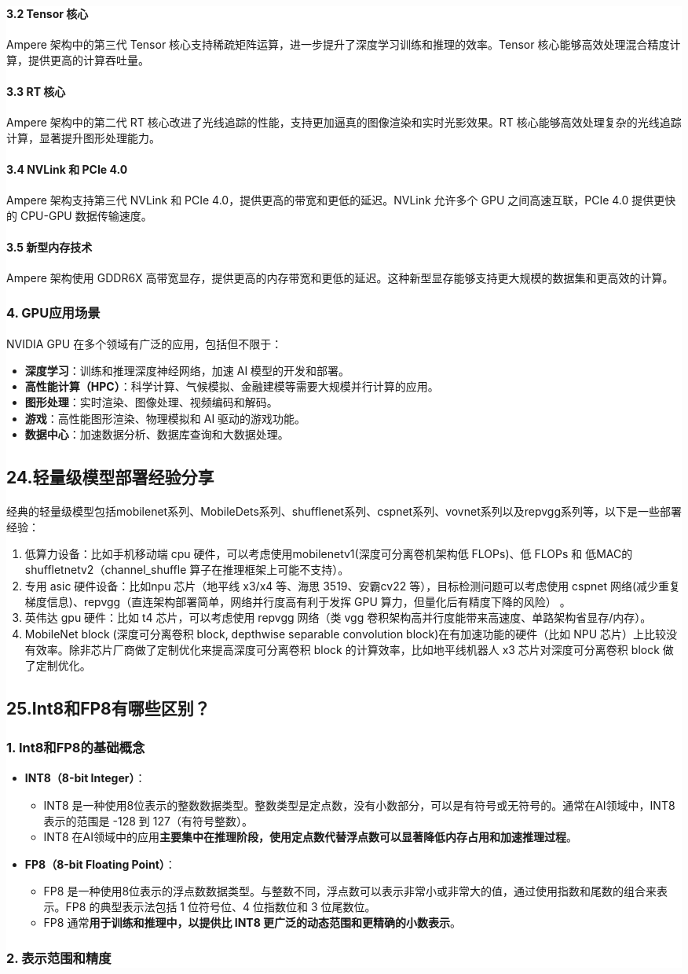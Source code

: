 #### 3.2 Tensor 核心

Ampere 架构中的第三代 Tensor 核心支持稀疏矩阵运算，进一步提升了深度学习训练和推理的效率。Tensor 核心能够高效处理混合精度计算，提供更高的计算吞吐量。

#### 3.3 RT 核心

Ampere 架构中的第二代 RT 核心改进了光线追踪的性能，支持更加逼真的图像渲染和实时光影效果。RT 核心能够高效处理复杂的光线追踪计算，显著提升图形处理能力。

#### 3.4 NVLink 和 PCIe 4.0

Ampere 架构支持第三代 NVLink 和 PCIe 4.0，提供更高的带宽和更低的延迟。NVLink 允许多个 GPU 之间高速互联，PCIe 4.0 提供更快的 CPU-GPU 数据传输速度。

#### 3.5 新型内存技术

Ampere 架构使用 GDDR6X 高带宽显存，提供更高的内存带宽和更低的延迟。这种新型显存能够支持更大规模的数据集和更高效的计算。

### 4\. GPU应用场景

NVIDIA GPU 在多个领域有广泛的应用，包括但不限于：

*   **深度学习**：训练和推理深度神经网络，加速 AI 模型的开发和部署。
*   **高性能计算（HPC）**：科学计算、气候模拟、金融建模等需要大规模并行计算的应用。
*   **图形处理**：实时渲染、图像处理、视频编码和解码。
*   **游戏**：高性能图形渲染、物理模拟和 AI 驱动的游戏功能。
*   **数据中心**：加速数据分析、数据库查询和大数据处理。

24.轻量级模型部署经验分享
--------------

经典的轻量级模型包括mobilenet系列、MobileDets系列、shufflenet系列、cspnet系列、vovnet系列以及repvgg系列等，以下是一些部署经验：

1.  低算力设备：比如手机移动端 cpu 硬件，可以考虑使用mobilenetv1(深度可分离卷机架构低 FLOPs)、低 FLOPs 和 低MAC的shuffletnetv2（channel\_shuffle 算子在推理框架上可能不支持）。
2.  专用 asic 硬件设备：比如npu 芯片（地平线 x3/x4 等、海思 3519、安霸cv22 等），目标检测问题可以考虑使用 cspnet 网络(减少重复梯度信息)、repvgg（直连架构部署简单，网络并行度高有利于发挥 GPU 算力，但量化后有精度下降的风险） 。
3.  英伟达 gpu 硬件：比如 t4 芯片，可以考虑使用 repvgg 网络（类 vgg 卷积架构高并行度能带来高速度、单路架构省显存/内存）。
4.  MobileNet block (深度可分离卷积 block, depthwise separable convolution block)在有加速功能的硬件（比如 NPU 芯片）上比较没有效率。除非芯片厂商做了定制优化来提高深度可分离卷积 block 的计算效率，比如地平线机器人 x3 芯片对深度可分离卷积 block 做了定制优化。

25.Int8和FP8有哪些区别？
-----------------

### 1\. Int8和FP8的基础概念

*   **INT8（8-bit Integer）**：
    
    *   INT8 是一种使用8位表示的整数数据类型。整数类型是定点数，没有小数部分，可以是有符号或无符号的。通常在AI领域中，INT8 表示的范围是 -128 到 127（有符号整数）。
    *   INT8 在AI领域中的应用**主要集中在推理阶段，使用定点数代替浮点数可以显著降低内存占用和加速推理过程**。
*   **FP8（8-bit Floating Point）**：
    
    *   FP8 是一种使用8位表示的浮点数数据类型。与整数不同，浮点数可以表示非常小或非常大的值，通过使用指数和尾数的组合来表示。FP8 的典型表示法包括 1 位符号位、4 位指数位和 3 位尾数位。
    *   FP8 通常**用于训练和推理中，以提供比 INT8 更广泛的动态范围和更精确的小数表示**。

### 2\. 表示范围和精度
